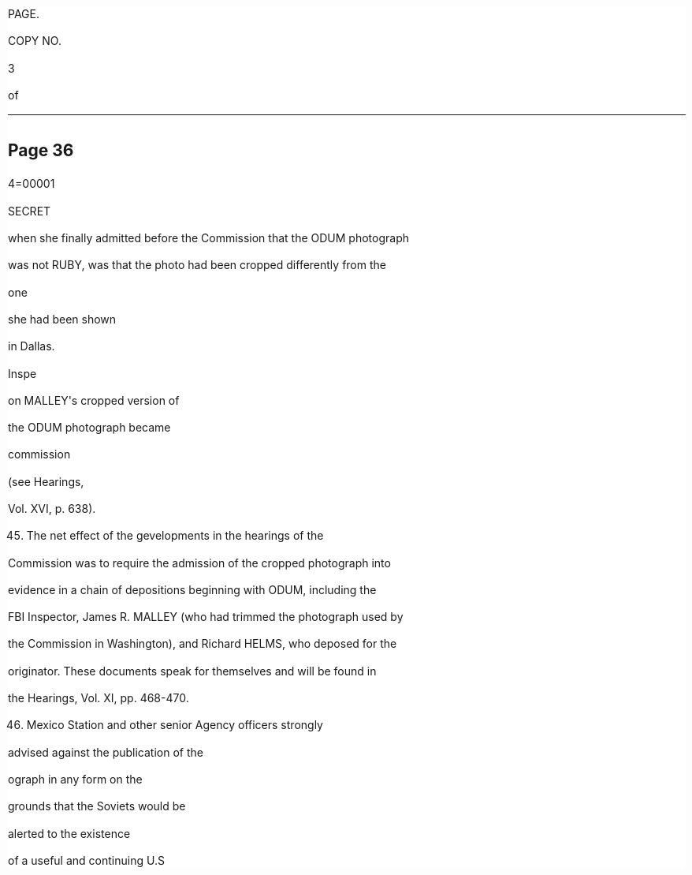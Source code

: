 PAGE.

COPY NO.

3

of

---

## Page 36

4=00001

SECRET

when she finally admitted before the Commission that the ODUM photograph

was not RUBY, was that the photo had been cropped differently from the

one

she had been shown

in Dallas.

Inspe

on MALLEY's cropped version of

the ODUM photograph became

commission

(see Hearings,

Vol. XVI, p. 638).

45. The net effect of the gevelopments in the hearings of the

Commission was to require the admission of the cropped photograph into

evidence in a chain of depositions beginning with ODUM, including the

FBI Inspector, James R. MALLEY (who had trimmed the photograph used by

the Commission in Washington), and Richard HELMS, who deposed for the

originator. These documents speak for themselves and will be found in

the Hearings, Vol. XI, pp. 468-470.

46. Mexico Station and other senior Agency officers strongly

advised against the publication of the

ograph in any form on the

grounds that the Soviets would be

alerted to the existence

of a useful and continuing U.S
